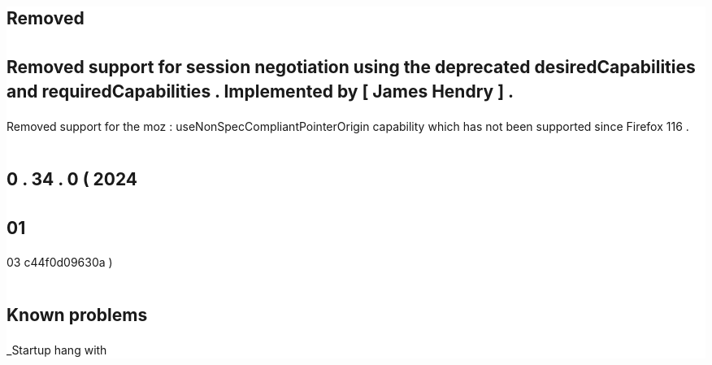 #
Removed
-
Removed
support
for
session
negotiation
using
the
deprecated
desiredCapabilities
and
requiredCapabilities
.
Implemented
by
[
James
Hendry
]
.
-
Removed
support
for
the
moz
:
useNonSpecCompliantPointerOrigin
capability
which
has
not
been
supported
since
Firefox
116
.
#
#
0
.
34
.
0
(
2024
-
01
-
03
c44f0d09630a
)
#
#
#
Known
problems
-
_Startup
hang
with